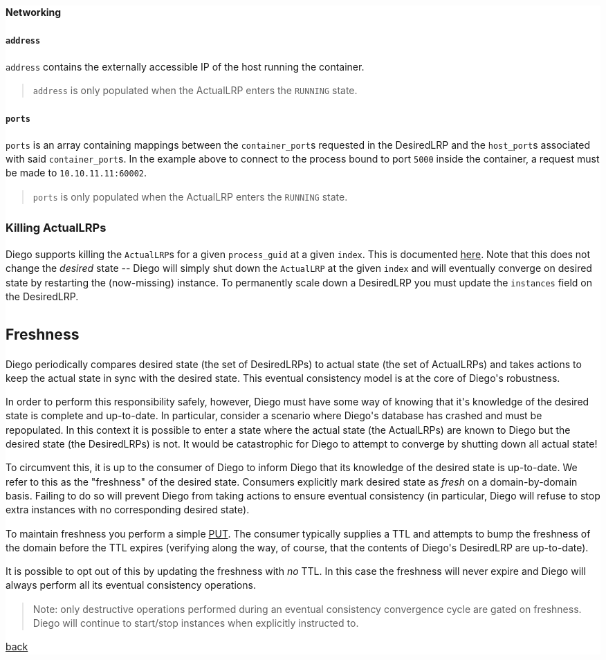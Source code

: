 #### Networking
#### `address`

`address` contains the externally accessible IP of the host running the container.

> `address` is only populated when the ActualLRP enters the `RUNNING` state.

#### `ports`

`ports` is an array containing mappings between the `container_port`s requested in the DesiredLRP and the `host_port`s associated with said `container_port`s.  In the example above to connect to the process bound to port `5000` inside the container, a request must be made to `10.10.11.11:60002`.

> `ports` is only populated when the ActualLRP enters the `RUNNING` state.

### Killing ActualLRPs

Diego supports killing the `ActualLRP`s for a given `process_guid` at a given `index`.  This is documented [here](api_lrps.md#killing-actuallrps).  Note that this does not change the *desired* state -- Diego will simply shut down the `ActualLRP` at the given `index` and will eventually converge on desired state by restarting the (now-missing) instance.  To permanently scale down a DesiredLRP you must update the `instances` field on the DesiredLRP.

## Freshness

Diego periodically compares desired state (the set of DesiredLRPs) to actual state (the set of ActualLRPs) and takes actions to keep the actual state in sync with the desired state.  This eventual consistency model is at the core of Diego's robustness.

In order to perform this responsibility safely, however, Diego must have some way of knowing that it's knowledge of the desired state is complete and up-to-date.  In particular, consider a scenario where Diego's database has crashed and must be repopulated.  In this context it is possible to enter a state where the actual state (the ActualLRPs) are known to Diego but the desired state (the DesiredLRPs) is not.  It would be catastrophic for Diego to attempt to converge by shutting down all actual state!

To circumvent this, it is up to the consumer of Diego to inform Diego that its knowledge of the desired state is up-to-date.  We refer to this as the "freshness" of the desired state.  Consumers explicitly mark desired state as *fresh* on a domain-by-domain basis.  Failing to do so will prevent Diego from taking actions to ensure eventual consistency (in particular, Diego will refuse to stop extra instances with no corresponding desired state).

To maintain freshness you perform a simple [PUT](api_domains.md#domains).  The consumer typically supplies a TTL and attempts to bump the freshness of the domain before the TTL expires (verifying along the way, of course, that the contents of Diego's DesiredLRP are up-to-date).

It is possible to opt out of this by updating the freshness with *no* TTL.  In this case the freshness will never expire and Diego will always perform all its eventual consistency operations.

> Note: only destructive operations performed during an eventual consistency convergence cycle are gated on freshness.  Diego will continue to start/stop instances when explicitly instructed to.

[back](README.md)
